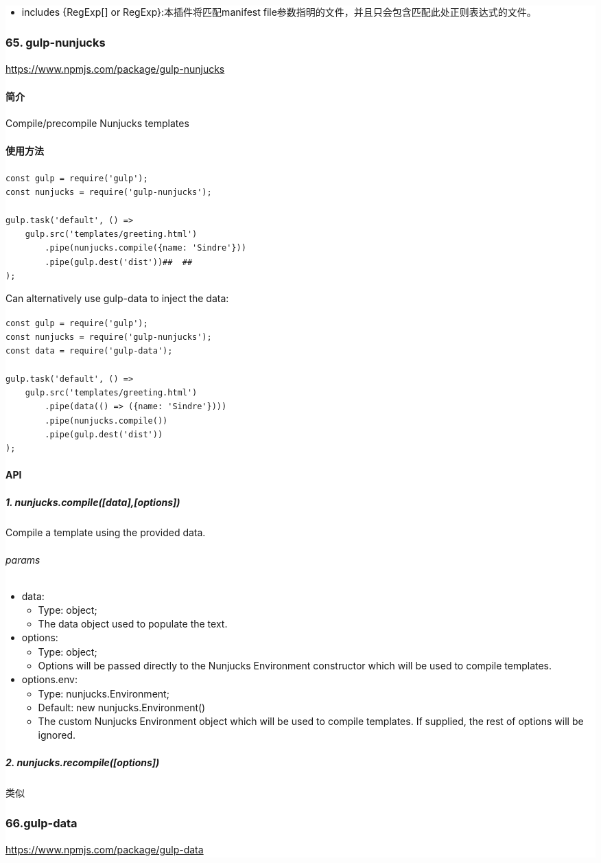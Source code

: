 - includes {RegExp[] or RegExp}:本插件将匹配manifest file参数指明的文件，并且只会包含匹配此处正则表达式的文件。

### 65. gulp-nunjucks
<https://www.npmjs.com/package/gulp-nunjucks>
#### 简介
Compile/precompile Nunjucks templates

#### 使用方法
	const gulp = require('gulp');
	const nunjucks = require('gulp-nunjucks');
	 
	gulp.task('default', () =>
	    gulp.src('templates/greeting.html')
	        .pipe(nunjucks.compile({name: 'Sindre'}))
	        .pipe(gulp.dest('dist'))##  ##
	);
	

Can alternatively use gulp-data to inject the data:

	const gulp = require('gulp');
	const nunjucks = require('gulp-nunjucks');
	const data = require('gulp-data');
	 
	gulp.task('default', () =>
	    gulp.src('templates/greeting.html')
	        .pipe(data(() => ({name: 'Sindre'})))
	        .pipe(nunjucks.compile())
	        .pipe(gulp.dest('dist'))
	);

#### API
##### 1. nunjucks.compile([data],[options])

Compile a template using the provided data.
######  params
- data:  
	- Type: object;
	- The data object used to populate the text.
- options: 
	- Type: object;
	- Options will be passed directly to the Nunjucks Environment constructor which will be used to compile templates.
- options.env: 
	- Type: nunjucks.Environment;
	- Default: new nunjucks.Environment()
	- The custom Nunjucks Environment object which will be used to compile templates. If supplied, the rest of options will be ignored.

##### 2. nunjucks.recompile([options])
类似

### 66.gulp-data
<https://www.npmjs.com/package/gulp-data>
